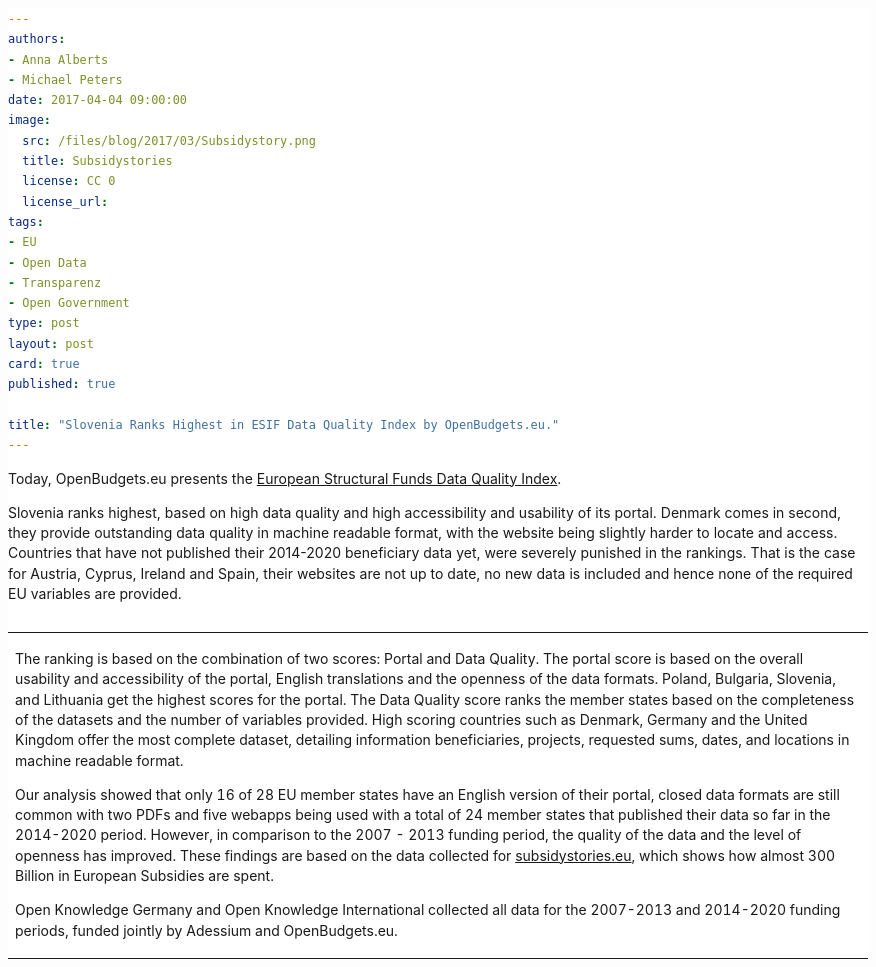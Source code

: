 ```yaml
---
authors:
- Anna Alberts
- Michael Peters
date: 2017-04-04 09:00:00
image:
  src: /files/blog/2017/03/Subsidystory.png
  title: Subsidystories
  license: CC 0
  license_url:
tags:
- EU
- Open Data
- Transparenz
- Open Government
type: post
layout: post
card: true
published: true

title: "Slovenia Ranks Highest in ESIF Data Quality Index by OpenBudgets.eu."
---
```


<p>
Today, OpenBudgets.eu presents the <a href="http://openbudgets.eu/assets/resources/Report-OpenBudgets-ESIF Data-Quality-Index.pdf">European Structural Funds Data Quality Index</a>.
</p> 
<p>
Slovenia ranks highest, based on high data quality and high accessibility and usability of its portal. Denmark comes in second, they provide outstanding data quality in machine readable format, with the website being slightly harder to locate and access. Countries that have not published their 2014-2020 beneficiary data yet, were severely punished in the rankings. That is the case for Austria, Cyprus, Ireland and Spain, their websites are not up to date, no new data is included and hence none of the required EU variables are provided.
</p>
<table>
<table border="0px">
	<thead>
	</thead>
	<tbody>
		<tr>
			<td>
				<p>               
				The ranking is based on the combination of  two scores: Portal and Data Quality. The portal score is based on the overall usability and accessibility of the portal, English translations and the openness of the data formats. Poland, Bulgaria, Slovenia, and Lithuania get the highest scores for the portal. The Data Quality score ranks the member states based on the completeness of the datasets and the number of variables provided. High scoring countries such as Denmark, Germany and the United Kingdom offer the most complete dataset, detailing information beneficiaries, projects, requested sums, dates, and locations in machine readable format.
				</p>
				<p>	
				Our analysis showed that only 16 of 28 EU member states have an English version of their portal, closed data formats are still common with two PDFs and five webapps being used with a total of 24 member states that published their data so far in the 2014-2020 period. However, in comparison to the 2007 - 2013 funding period, the quality of the data and the level of openness has improved. These findings are based on the data collected for <a href="http://Subsidystories.eu">subsidystories.eu</a>, which shows how almost 300 Billion in European Subsidies are spent. 
				</p>
				<p>
				Open Knowledge Germany and Open Knowledge International collected all data for the 2007-2013 and 2014-2020 funding periods, funded jointly by Adessium and OpenBudgets.eu.